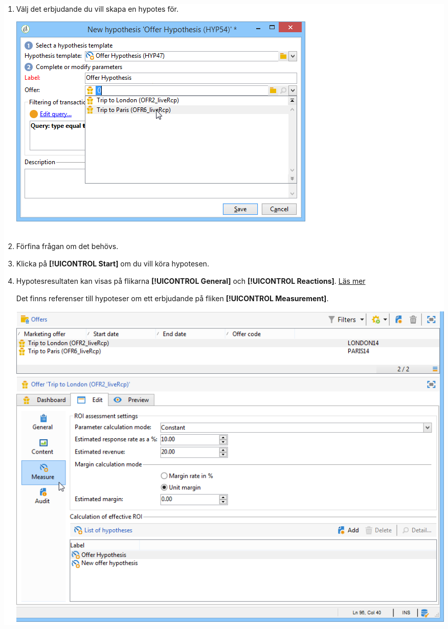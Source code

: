 1. Välj det erbjudande du vill skapa en hypotes för.

   ![](assets/response_hypothesis_instance_offer_004.png)

1. Förfina frågan om det behövs.
1. Klicka på **[!UICONTROL Start]** om du vill köra hypotesen.
1. Hypotesresultaten kan visas på flikarna **[!UICONTROL General]** och **[!UICONTROL Reactions]**. [Läs mer](hypothesis-tracking.md)

   Det finns referenser till hypoteser om ett erbjudande på fliken **[!UICONTROL Measurement]**.

   ![](assets/response_hypothesis_instance_offer_007.png)
